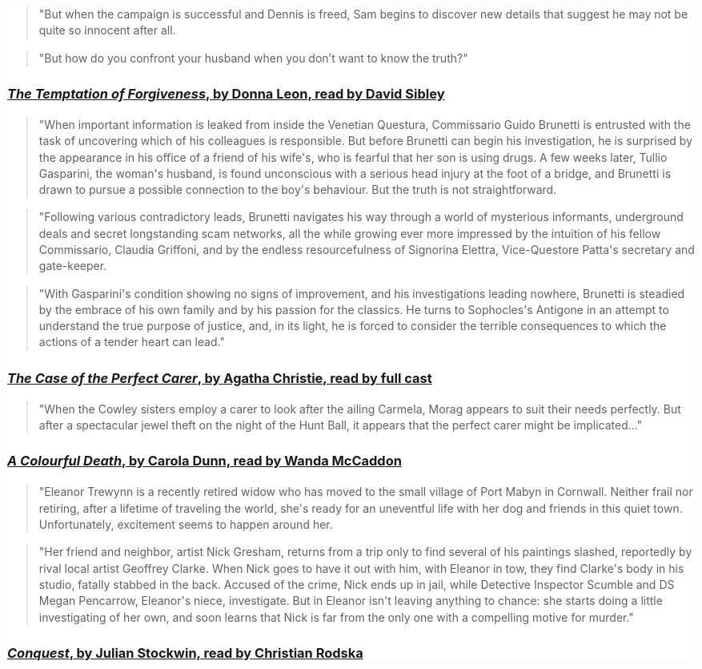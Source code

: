 > "But when the campaign is successful and Dennis is freed, Sam begins to discover new details that suggest he may not be quite so innocent after all.

> "But how do you confront your husband when you don’t want to know the truth?"

### [<cite>The Temptation of Forgiveness</cite>, by Donna Leon, read by David Sibley](https://suffolklibraries.overdrive.com/media/3790057)

> "When important information is leaked from inside the Venetian Questura, Commissario Guido Brunetti is entrusted with the task of uncovering which of his colleagues is responsible. But before Brunetti can begin his investigation, he is surprised by the appearance in his office of a friend of his wife's, who is fearful that her son is using drugs. A few weeks later, Tullio Gasparini, the woman's husband, is found unconscious with a serious head injury at the foot of a bridge, and Brunetti is drawn to pursue a possible connection to the boy's behaviour. But the truth is not straightforward.

> "Following various contradictory leads, Brunetti navigates his way through a world of mysterious informants, underground deals and secret longstanding scam networks, all the while growing ever more impressed by the intuition of his fellow Commissario, Claudia Griffoni, and by the endless resourcefulness of Signorina Elettra, Vice-Questore Patta's secretary and gate-keeper.

> "With Gasparini's condition showing no signs of improvement, and his investigations leading nowhere, Brunetti is steadied by the embrace of his own family and by his passion for the classics. He turns to Sophocles's Antigone in an attempt to understand the true purpose of justice, and, in its light, he is forced to consider the terrible consequences to which the actions of a tender heart can lead."

### [<cite>The Case of the Perfect Carer</cite>, by Agatha Christie, read by full cast](https://suffolklibraries.overdrive.com/media/453673)

> "When the Cowley sisters employ a carer to look after the ailing Carmela, Morag appears to suit their needs perfectly. But after a spectacular jewel theft on the night of the Hunt Ball, it appears that the perfect carer might be implicated..."

### [<cite>A Colourful Death</cite>, by Carola Dunn, read by Wanda McCaddon](https://suffolklibraries.overdrive.com/media/3117429)

> "Eleanor Trewynn is a recently retired widow who has moved to the small village of Port Mabyn in Cornwall. Neither frail nor retiring, after a lifetime of traveling the world, she's ready for an uneventful life with her dog and friends in this quiet town. Unfortunately, excitement seems to happen around her.

> "Her friend and neighbor, artist Nick Gresham, returns from a trip only to find several of his paintings slashed, reportedly by rival local artist Geoffrey Clarke. When Nick goes to have it out with him, with Eleanor in tow, they find Clarke's body in his studio, fatally stabbed in the back. Accused of the crime, Nick ends up in jail, while Detective Inspector Scumble and DS Megan Pencarrow, Eleanor's niece, investigate. But in Eleanor isn't leaving anything to chance: she starts doing a little investigating of her own, and soon learns that Nick is far from the only one with a compelling motive for murder."

### [<cite>Conquest</cite>, by Julian Stockwin, read by Christian Rodska](https://suffolklibraries.overdrive.com/media/3835783)

